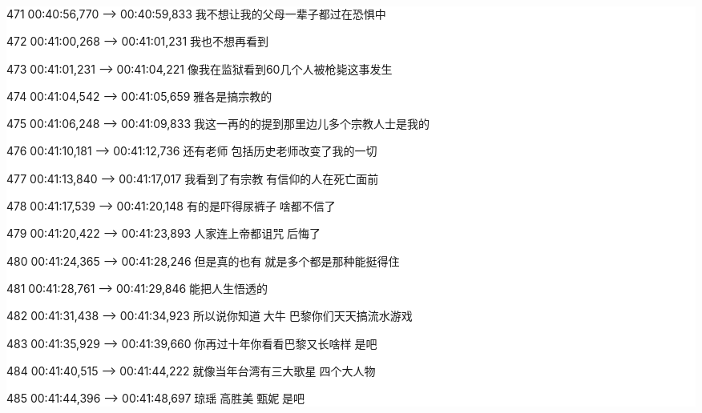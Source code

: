 471
00:40:56,770 –&gt; 00:40:59,833
我不想让我的父母一辈子都过在恐惧中
 
472
00:41:00,268 –&gt; 00:41:01,231
我也不想再看到
 
473
00:41:01,231 –&gt; 00:41:04,221
像我在监狱看到60几个人被枪毙这事发生
 
474
00:41:04,542 –&gt; 00:41:05,659
雅各是搞宗教的
 
475
00:41:06,248 –&gt; 00:41:09,833
我这一再的的提到那里边儿多个宗教人士是我的
 
476
00:41:10,181 –&gt; 00:41:12,736
还有老师 包括历史老师改变了我的一切
 
477
00:41:13,840 –&gt; 00:41:17,017
我看到了有宗教 有信仰的人在死亡面前
 
478
00:41:17,539 –&gt; 00:41:20,148
有的是吓得尿裤子 啥都不信了
 
479
00:41:20,422 –&gt; 00:41:23,893
人家连上帝都诅咒 后悔了
 
480
00:41:24,365 –&gt; 00:41:28,246
但是真的也有 就是多个都是那种能挺得住
 
481
00:41:28,761 –&gt; 00:41:29,846
能把人生悟透的
 
482
00:41:31,438 –&gt; 00:41:34,923
所以说你知道 大牛 巴黎你们天天搞流水游戏
 
483
00:41:35,929 –&gt; 00:41:39,660
你再过十年你看看巴黎又长啥样 是吧
 
484
00:41:40,515 –&gt; 00:41:44,222
就像当年台湾有三大歌星 四个大人物
 
485
00:41:44,396 –&gt; 00:41:48,697
琼瑶 高胜美 甄妮 是吧
 